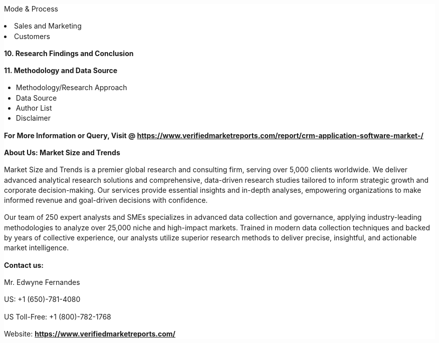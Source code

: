 Mode &amp; Process</li><li>Sales and Marketing</li><li>Customers</li></ul><p><strong>10. Research Findings and Conclusion</strong></p><p><strong>11. Methodology and Data Source</strong></p><ul><li>Methodology/Research Approach</li><li>Data Source</li><li>Author List</li><li>Disclaimer</li></ul></p><p><strong>For More Information or Query, Visit @ <a href="https://www.verifiedmarketreports.com/report/crm-application-software-market-/">https://www.verifiedmarketreports.com/report/crm-application-software-market-/</a></strong></p><p><strong>About Us: Market Size and Trends</strong></p><p>Market Size and Trends is a premier global research and consulting firm, serving over 5,000 clients worldwide. We deliver advanced analytical research solutions and comprehensive, data-driven research studies tailored to inform strategic growth and corporate decision-making. Our services provide essential insights and in-depth analyses, empowering organizations to make informed revenue and goal-driven decisions with confidence.</p><p>Our team of 250 expert analysts and SMEs specializes in advanced data collection and governance, applying industry-leading methodologies to analyze over 25,000 niche and high-impact markets. Trained in modern data collection techniques and backed by years of collective experience, our analysts utilize superior research methods to deliver precise, insightful, and actionable market intelligence.</p><p><strong>Contact us:</strong></p><p>Mr. Edwyne Fernandes</p><p>US: +1 (650)-781-4080</p><p>US Toll-Free: +1 (800)-782-1768</p><p>Website: <strong><a href="https://www.verifiedmarketreports.com/">https://www.verifiedmarketreports.com/</a></strong></p>
